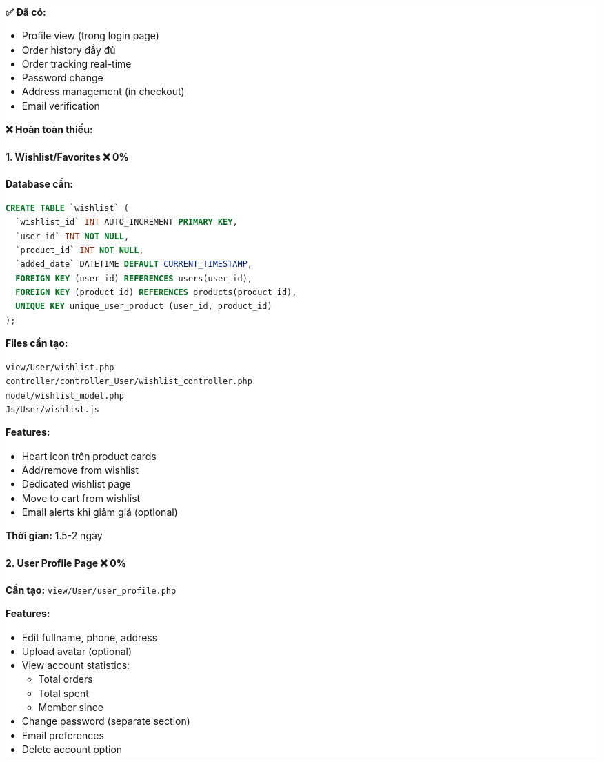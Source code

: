 **✅ Đã có:**

- Profile view (trong login page)
- Order history đầy đủ
- Order tracking real-time
- Password change
- Address management (in checkout)
- Email verification

**❌ Hoàn toàn thiếu:**

#### **1. Wishlist/Favorites** ❌ 0%

**Database cần:**

```sql
CREATE TABLE `wishlist` (
  `wishlist_id` INT AUTO_INCREMENT PRIMARY KEY,
  `user_id` INT NOT NULL,
  `product_id` INT NOT NULL,
  `added_date` DATETIME DEFAULT CURRENT_TIMESTAMP,
  FOREIGN KEY (user_id) REFERENCES users(user_id),
  FOREIGN KEY (product_id) REFERENCES products(product_id),
  UNIQUE KEY unique_user_product (user_id, product_id)
);
```

**Files cần tạo:**

```
view/User/wishlist.php
controller/controller_User/wishlist_controller.php
model/wishlist_model.php
Js/User/wishlist.js
```

**Features:**

- Heart icon trên product cards
- Add/remove from wishlist
- Dedicated wishlist page
- Move to cart from wishlist
- Email alerts khi giảm giá (optional)

**Thời gian:** 1.5-2 ngày

#### **2. User Profile Page** ❌ 0%

**Cần tạo:** `view/User/user_profile.php`

**Features:**

- Edit fullname, phone, address
- Upload avatar (optional)
- View account statistics:
  - Total orders
  - Total spent
  - Member since
- Change password (separate section)
- Email preferences
- Delete account option
